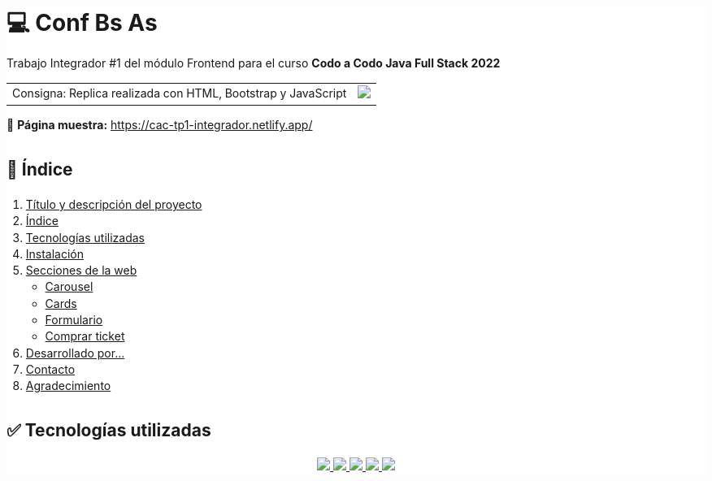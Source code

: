 
  <a name="ir-arriba"></a>
  # 💻 Conf Bs As

  Trabajo Integrador #1 del módulo Frontend para el curso **Codo a Codo Java Full Stack 2022**
  <div align="center">
    <table>
      <tr>
        <td>
        Consigna: Replica realizada con HTML, Bootstrap y JavaScript
        </td>
        <td>
          <img src="https://raw.githubusercontent.com/joana-coll/Conf-Bs-As/main/img/readme-carousel.jpg" width="400px">
        </td>
      </tr>
    </table>
  </div>

  🔗 **Página muestra:** https://cac-tp1-integrador.netlify.app/


  <a name="indice"></a>
  ## 📌 Índice
  <ol>
    <li><a href="#ir-arriba">Título y descripción del proyecto</a></li>
    <li><a href="#indice">Índice</a></li>
    <li><a href="#tecnologias">Tecnologías utilizadas</a></li>
    <li><a href="#instalacion">Instalación</a></li>
    <li><a href="#secciones">Secciones de la web</a>
      <ul>
        <li><a href="#carousel">Carousel</a></li>
        <li><a href="#cards">Cards</a></li>
        <li><a href="#formulario">Formulario</a></li>
        <li><a href="#comprar-ticket">Comprar ticket</a></li>
       </ul>
    </li>
    <li><a href="#desarrollado">Desarrollado por...</a>
    <li><a href="#contacto">Contacto</a>
    <li><a href="#agradecimiento">Agradecimiento</a>
  </ol>


  <a name="tecnologias"></a>
  ## ✅ Tecnologías utilizadas
  <p align="center">
    <a href="https://en.wikipedia.org/wiki/HTML5" target="_blank">
      <img src="https://img.shields.io/badge/html5-%23E34F26.svg?style=for-the-badge&logo=html5&logoColor=white">
    </a>
    <a href="https://www.w3schools.com/css/" target="_blank">
      <img src="https://img.shields.io/badge/css3-%231572B6.svg?style=for-the-badge&logo=css3&logoColor=white">
    </a>
    <a href="https://getbootstrap.com/" target="_blank">
      <img src="https://img.shields.io/badge/bootstrap-%23563D7C.svg?style=for-the-badge&logo=bootstrap&logoColor=white">
    </a>
    <a href="https://www.javascript.com/" target="_blank">
      <img src="https://img.shields.io/badge/javascript-%23323330.svg?style=for-the-badge&logo=javascript&logoColor=%23F7DF1E">
    </a>
    <a href="https://github.com/" target="_blank">
      <img src="https://img.shields.io/badge/github-%23121011.svg?style=for-the-badge&logo=github&logoColor=white">